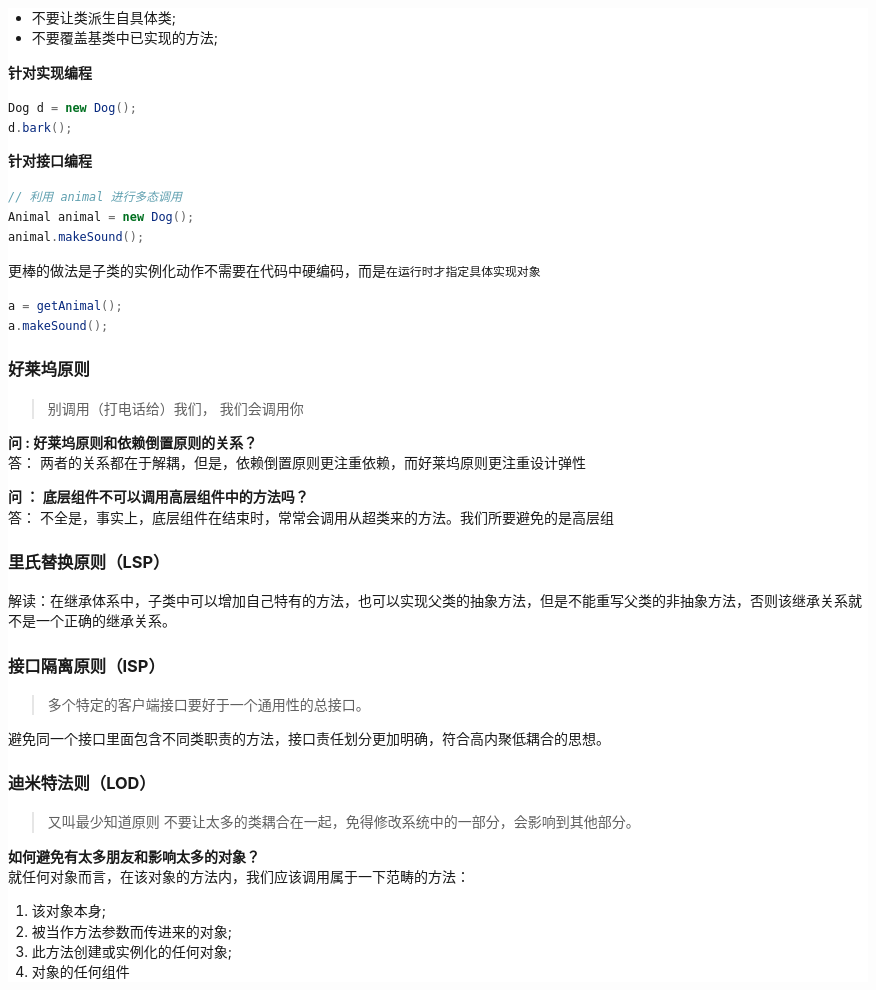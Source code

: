 - 不要让类派生自具体类;
- 不要覆盖基类中已实现的方法;

</div>



**针对实现编程**
```java
Dog d = new Dog();
d.bark();
```
**针对接口编程**
```java
// 利用 animal 进行多态调用
Animal animal = new Dog();
animal.makeSound();
```

<div class="myNote">

更棒的做法是子类的实例化动作不需要在代码中硬编码，而是`在运行时才指定具体实现对象`
```java
a = getAnimal();
a.makeSound();
```
</div>


### 好莱坞原则
> 别调用（打电话给）我们， 我们会调用你

<div class="myTip">

**问 : 好莱坞原则和依赖倒置原则的关系？**  
答： 两者的关系都在于解耦，但是，依赖倒置原则更注重依赖，而好莱坞原则更注重设计弹性

**问 ： 底层组件不可以调用高层组件中的方法吗？**  
答： 不全是，事实上，底层组件在结束时，常常会调用从超类来的方法。我们所要避免的是高层组
</div>

### 里氏替换原则（LSP）
解读：在继承体系中，子类中可以增加自己特有的方法，也可以实现父类的抽象方法，但是不能重写父类的非抽象方法，否则该继承关系就不是一个正确的继承关系。


### 接口隔离原则（ISP）
> 多个特定的客户端接口要好于一个通用性的总接口。

避免同一个接口里面包含不同类职责的方法，接口责任划分更加明确，符合高内聚低耦合的思想。


### 迪米特法则（LOD）
> 又叫最少知道原则
> 不要让太多的类耦合在一起，免得修改系统中的一部分，会影响到其他部分。

<div class="myNote">

**如何避免有太多朋友和影响太多的对象？**  
就任何对象而言，在该对象的方法内，我们应该调用属于一下范畴的方法：
1. 该对象本身;
1. 被当作方法参数而传进来的对象;
1. 此方法创建或实例化的任何对象;
1. 对象的任何组件
</div>
